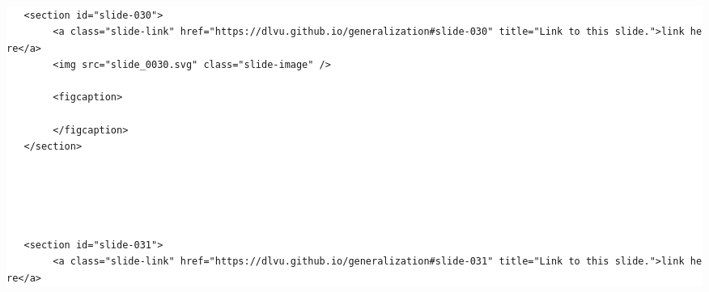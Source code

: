 
       <section id="slide-030">
            <a class="slide-link" href="https://dlvu.github.io/generalization#slide-030" title="Link to this slide.">link here</a>
            <img src="slide_0030.svg" class="slide-image" />

            <figcaption>
            
            </figcaption>
       </section>





       <section id="slide-031">
            <a class="slide-link" href="https://dlvu.github.io/generalization#slide-031" title="Link to this slide.">link here</a>